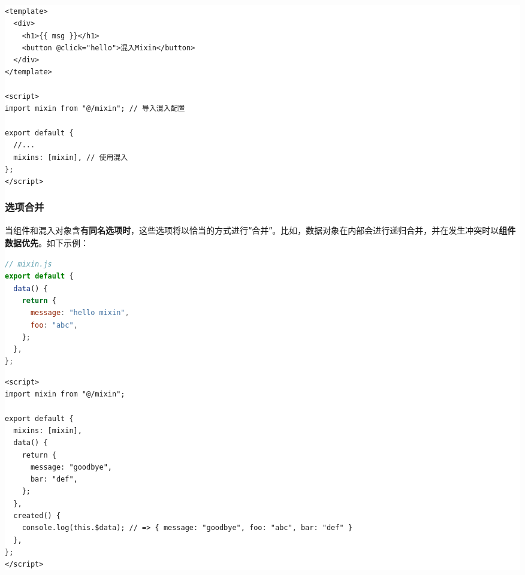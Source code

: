 ```js
```

```vue
<template>
  <div>
    <h1>{{ msg }}</h1>
    <button @click="hello">混入Mixin</button>
  </div>
</template>

<script>
import mixin from "@/mixin"; // 导入混入配置

export default {
  //...
  mixins: [mixin], // 使用混入
};
</script>
```

### 选项合并

当组件和混入对象含**有同名选项时**，这些选项将以恰当的方式进行“合并”。比如，数据对象在内部会进行递归合并，并在发生冲突时以**组件数据优先**。如下示例：

```js
// mixin.js
export default {
  data() {
    return {
      message: "hello mixin",
      foo: "abc",
    };
  },
};
```

```vue
<script>
import mixin from "@/mixin";

export default {
  mixins: [mixin],
  data() {
    return {
      message: "goodbye",
      bar: "def",
    };
  },
  created() {
    console.log(this.$data); // => { message: "goodbye", foo: "abc", bar: "def" }
  },
};
</script>
```

